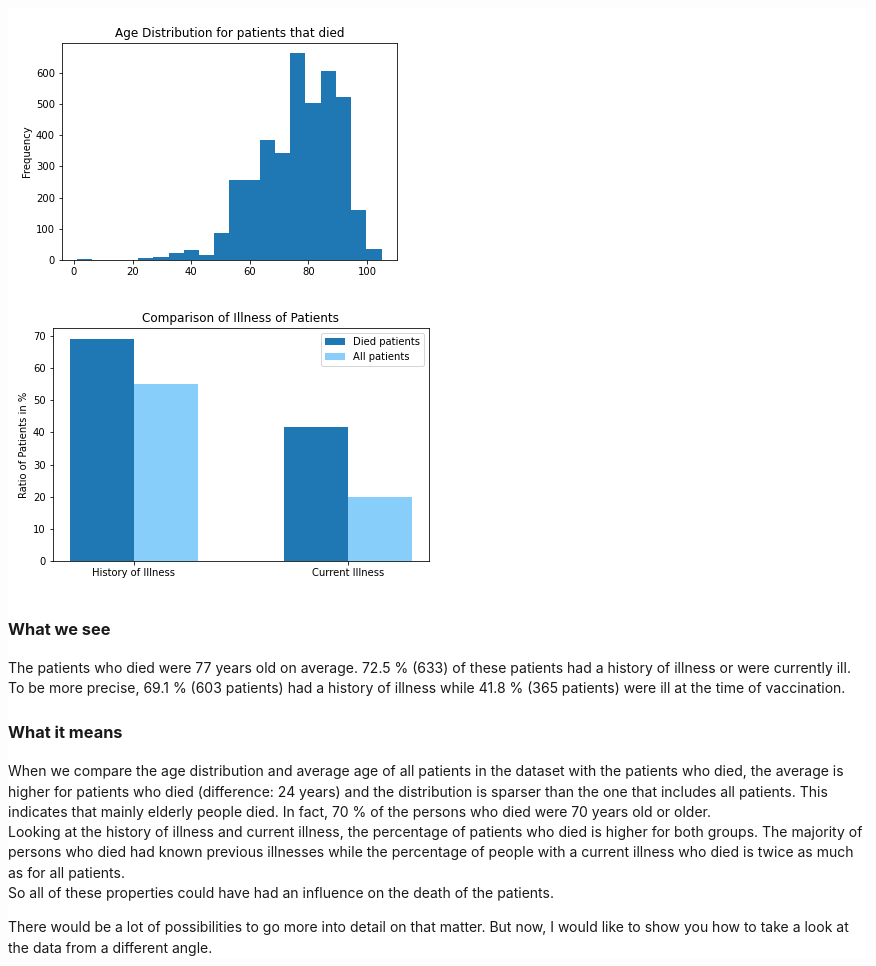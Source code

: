![Age Distribution died](plots/age_died.png) ![Ratio of patients with medical background who died vs. all](plots/ratio_patients.png)


### What we see

The patients who died were 77 years old on average. 72.5 % (633) of these patients had a history of illness or were currently ill. To be more precise,  69.1 % (603 patients) had a history of illness while 41.8 % (365 patients) were ill at the time of vaccination.


### What it means

When we compare the age distribution and average age of all patients in the dataset with the patients who died, the average is higher for patients who died (difference: 24 years) and the distribution is sparser than the one that includes all patients. This indicates that mainly elderly people died. In fact, 70 % of the persons who died were 70 years old or older.  
Looking at the history of illness and current illness, the percentage of patients who died is higher for both groups. The majority of persons who died had known previous illnesses while the percentage of people with a current illness who died is twice as much as for all patients.   
So all of these properties could have had an influence on the death of the patients.  

There would be a lot of possibilities to go more into detail on that matter. 
But now, I would like to show you how to take a look at the data from a different angle. 
